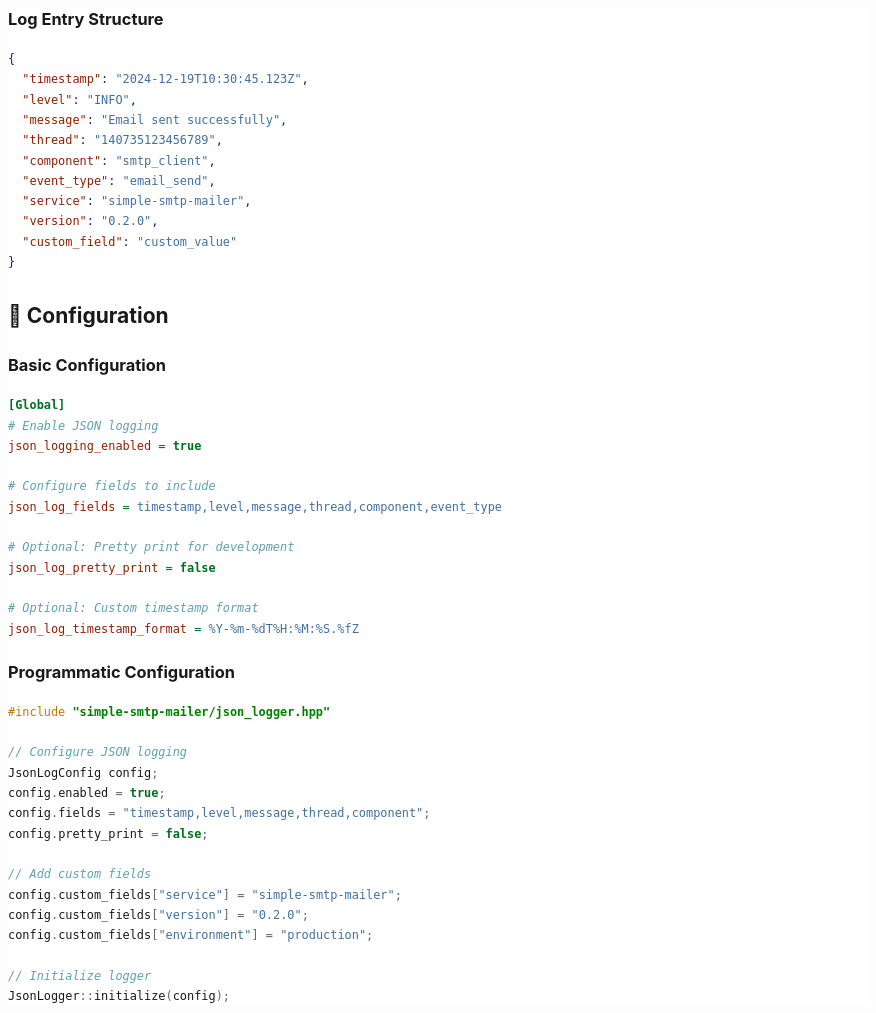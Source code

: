 ### **Log Entry Structure**

```json
{
  "timestamp": "2024-12-19T10:30:45.123Z",
  "level": "INFO",
  "message": "Email sent successfully",
  "thread": "140735123456789",
  "component": "smtp_client",
  "event_type": "email_send",
  "service": "simple-smtp-mailer",
  "version": "0.2.0",
  "custom_field": "custom_value"
}
```

## 🔧 Configuration

### **Basic Configuration**

```ini
[Global]
# Enable JSON logging
json_logging_enabled = true

# Configure fields to include
json_log_fields = timestamp,level,message,thread,component,event_type

# Optional: Pretty print for development
json_log_pretty_print = false

# Optional: Custom timestamp format
json_log_timestamp_format = %Y-%m-%dT%H:%M:%S.%fZ
```

### **Programmatic Configuration**

```cpp
#include "simple-smtp-mailer/json_logger.hpp"

// Configure JSON logging
JsonLogConfig config;
config.enabled = true;
config.fields = "timestamp,level,message,thread,component";
config.pretty_print = false;

// Add custom fields
config.custom_fields["service"] = "simple-smtp-mailer";
config.custom_fields["version"] = "0.2.0";
config.custom_fields["environment"] = "production";

// Initialize logger
JsonLogger::initialize(config);
```
